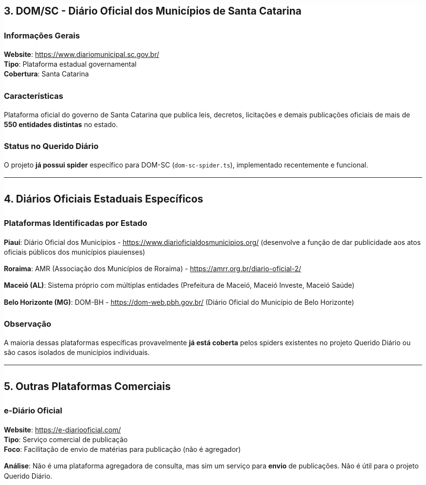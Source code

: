 
## 3. DOM/SC - Diário Oficial dos Municípios de Santa Catarina

### Informações Gerais

**Website**: https://www.diariomunicipal.sc.gov.br/  
**Tipo**: Plataforma estadual governamental  
**Cobertura**: Santa Catarina

### Características

Plataforma oficial do governo de Santa Catarina que publica leis, decretos, licitações e demais publicações oficiais de mais de **550 entidades distintas** no estado.

### Status no Querido Diário

O projeto **já possui spider** específico para DOM-SC (`dom-sc-spider.ts`), implementado recentemente e funcional.

---

## 4. Diários Oficiais Estaduais Específicos

### Plataformas Identificadas por Estado

**Piauí**: Diário Oficial dos Municípios - https://www.diarioficialdosmunicipios.org/ (desenvolve a função de dar publicidade aos atos oficiais públicos dos municípios piauienses)

**Roraima**: AMR (Associação dos Municípios de Roraima) - https://amrr.org.br/diario-oficial-2/

**Maceió (AL)**: Sistema próprio com múltiplas entidades (Prefeitura de Maceió, Maceió Investe, Maceió Saúde)

**Belo Horizonte (MG)**: DOM-BH - https://dom-web.pbh.gov.br/ (Diário Oficial do Município de Belo Horizonte)

### Observação

A maioria dessas plataformas específicas provavelmente **já está coberta** pelos spiders existentes no projeto Querido Diário ou são casos isolados de municípios individuais.

---

## 5. Outras Plataformas Comerciais

### e-Diário Oficial

**Website**: https://e-diariooficial.com/  
**Tipo**: Serviço comercial de publicação  
**Foco**: Facilitação de envio de matérias para publicação (não é agregador)

**Análise**: Não é uma plataforma agregadora de consulta, mas sim um serviço para **envio** de publicações. Não é útil para o projeto Querido Diário.
